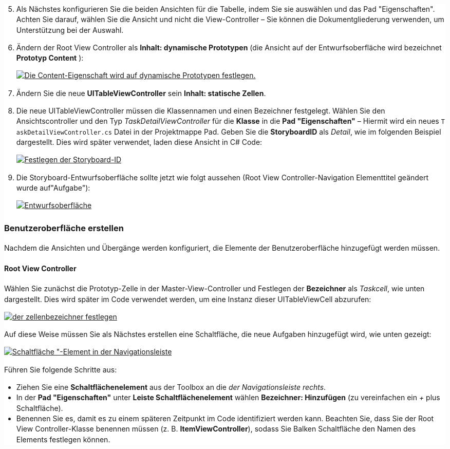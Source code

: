 5. Als Nächstes konfigurieren Sie die beiden Ansichten für die Tabelle, indem Sie sie auswählen und das Pad "Eigenschaften". Achten Sie darauf, wählen Sie die Ansicht und nicht die View-Controller – Sie können die Dokumentgliederung verwenden, um Unterstützung bei der Auswahl.

6.  Ändern der Root View Controller als **Inhalt: dynamische Prototypen** (die Ansicht auf der Entwurfsoberfläche wird bezeichnet **Prototyp Content** ):

    [![Die Content-Eigenschaft wird auf dynamische Prototypen festlegen.](creating-tables-in-a-storyboard-images/image17a.png)](creating-tables-in-a-storyboard-images/image17a.png#lightbox)

7.  Ändern Sie die neue **UITableViewController** sein **Inhalt: statische Zellen**. 


8. Die neue UITableViewController müssen die Klassennamen und einen Bezeichner festgelegt. Wählen Sie den Ansichtscontroller und den Typ _TaskDetailViewController_ für die **Klasse** in die **Pad "Eigenschaften"** – Hiermit wird ein neues `TaskDetailViewController.cs` Datei in der Projektmappe Pad. Geben Sie die **StoryboardID** als _Detail_, wie im folgenden Beispiel dargestellt. Dies wird später verwendet, laden diese Ansicht in C# Code:  

    [![Festlegen der Storyboard-ID](creating-tables-in-a-storyboard-images/image18a.png)](creating-tables-in-a-storyboard-images/image18a.png#lightbox)

9. Die Storyboard-Entwurfsoberfläche sollte jetzt wie folgt aussehen (Root View Controller-Navigation Elementtitel geändert wurde auf"Aufgabe"):

    [![Entwurfsoberfläche](creating-tables-in-a-storyboard-images/image20a-sml.png)](creating-tables-in-a-storyboard-images/image20a.png#lightbox)  



<a name="Create_the_UI" />

### <a name="create-the-ui"></a>Benutzeroberfläche erstellen

Nachdem die Ansichten und Übergänge werden konfiguriert, die Elemente der Benutzeroberfläche hinzugefügt werden müssen.

#### <a name="root-view-controller"></a>Root View Controller

Wählen Sie zunächst die Prototyp-Zelle in der Master-View-Controller und Festlegen der **Bezeichner** als _Taskcell_, wie unten dargestellt. Dies wird später im Code verwendet werden, um eine Instanz dieser UITableViewCell abzurufen:

 [![der zellenbezeichner festlegen](creating-tables-in-a-storyboard-images/image22a-sml.png)](creating-tables-in-a-storyboard-images/image22a.png#lightbox)

Auf diese Weise müssen Sie als Nächstes erstellen eine Schaltfläche, die neue Aufgaben hinzugefügt wird, wie unten gezeigt:

[![Schaltfläche "-Element in der Navigationsleiste](creating-tables-in-a-storyboard-images/image23-sml.png)](creating-tables-in-a-storyboard-images/image23.png#lightbox)

Führen Sie folgende Schritte aus: 

-  Ziehen Sie eine **Schaltflächenelement** aus der Toolbox an die _der Navigationsleiste rechts_.
-  In der **Pad "Eigenschaften"** unter **Leiste Schaltflächenelement** wählen **Bezeichner: Hinzufügen** (zu vereinfachen ein *+* plus Schaltfläche). 
-  Benennen Sie es, damit es zu einem späteren Zeitpunkt im Code identifiziert werden kann. Beachten Sie, dass Sie der Root View Controller-Klasse benennen müssen (z. B. **ItemViewController**), sodass Sie Balken Schaltfläche den Namen des Elements festlegen können.
